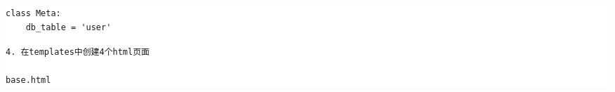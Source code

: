     class Meta:
        db_table = 'user'
```
4. 在templates中创建4个html页面

base.html
```
<!DOCTYPE html>
<html lang="en">
<head>
    <meta charset="UTF-8">
    <title>
        {% block title %}
        {% endblock %}

        {% block css %}
        {% endblock %}
    </title>
</head>
<body>
    {% block content %}
    {% endblock %}

    {% block js %}
    {% endblock %}
</body>
</html>
```
register.html
```
{% extends 'base.html' %}

{% block content %}
    <form action="" method="post">
        姓名：<input type="text" name="username" placeholder="请输入用户名">
        密码：<input type="password" name="password" placeholder="请输入密码">
        确认密码：<input type="password" name="sure_password" placeholder="确认密码">
        <input type="submit" value="注册">
    </form>
{% endblock %}

```
login.html
```
{% extends 'base.html' %}
{% block content %}
<form action="" method="post">
    用户名：<input type="text" name="username" placeholder="请输入用户名">
    密码：<input type="password" name="password" placeholder="请输入密码">
    <input type="submit" value="登录">
</form>
{% endblock %}
```
index.html
```
{% extends 'base.html'%}
{% block content %}
    <h2>欢迎光临</h2>
    <a href="{% url 'user:logout' %}">注销</a>
{% endblock %}
```
5. 在views.py中实现注册功能：
```
def register(request):
    if request.method == 'GET':
        return render(request, 'register.html')
